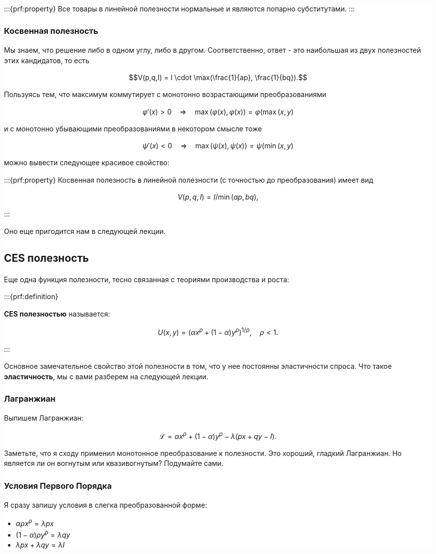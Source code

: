 :::{prf:property}
Все товары в линейной полезности нормальные и являются попарно субститутами.
:::

### Косвенная полезность

Мы знаем, что решение либо в одном углу, либо в другом. Соответственно, ответ - это наибольшая из двух полезностей этих кандидатов, то есть

$$V(p,q,I) = I \cdot \max(\frac{1}{ap}, \frac{1}{bq}).$$

Пользуясь тем, что максимум коммутирует с монотонно возрастающими преобразованиями

$$ \varphi'(x) >0 \quad \Rightarrow \quad \max(\varphi(x), \varphi(x)) = \varphi(\max(x, y)$$

и с монотонно убывающими преобразованиями в некотором смысле тоже

$$ \psi'(x) < 0 \quad \Rightarrow \quad \max(\psi(x), \psi(x)) = \psi(\min(x, y)$$

можно вывести следующее красивое свойство:

:::{prf:property}
Косвенная полезность в линейной полезности (с точностью до преобразования) имеет вид

$$V(p,q,I) = I / \min(ap, bq),$$

:::

Оно еще пригодится нам в следующей лекции.

## CES полезность

Еще одна функция полезности, тесно связанная с теориями производства и роста:

:::{prf:definition}

**CES полезностью** называется:

$$U(x, y) = (\alpha x^{\rho} + (1-\alpha)y^{\rho})^{1/\rho}, \quad \rho < 1.$$

:::

Основное замечательное свойство этой полезности в том, что у нее постоянны эластичности спроса. Что такое **эластичность**, мы с вами разберем на следующей лекции.

### Лагранжиан

Выпишем Лагранжиан:

$$\mathcal{L} =\alpha x^{\rho} + (1-\alpha)y^{\rho} - \lambda(p x + q y - I).$$ 

Заметьте, что я сходу применил монотонное преобразование к полезности. Это хороший, гладкий Лагранжиан. Но является ли он вогнутым или квазивогнутым? Подумайте сами.

### Условия Первого Порядка

Я сразу запишу условия в слегка преобразованной форме:

- $\alpha \rho x^{\rho} = \lambda p x$
- $(1-\alpha) \rho y^{\rho} = \lambda q y$
- $\lambda p x + \lambda q y = \lambda I$
